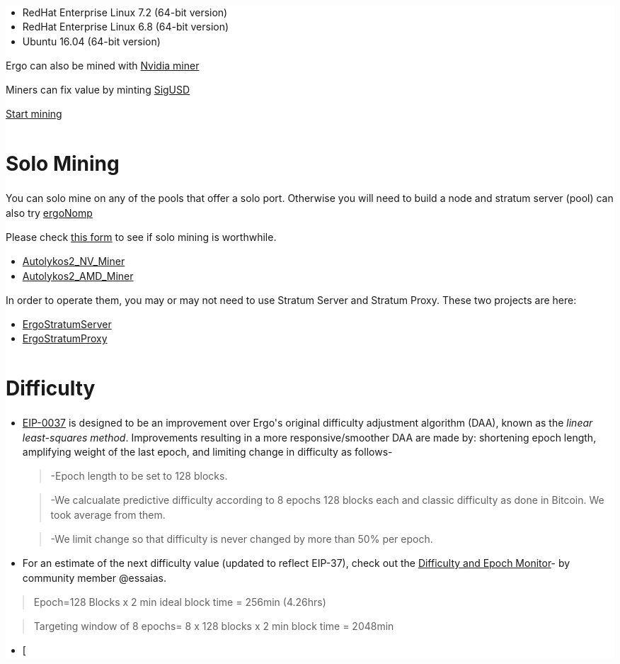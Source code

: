 -   RedHat Enterprise Linux 7.2 (64-bit version)
-   RedHat Enterprise Linux 6.8 (64-bit version)
-   Ubuntu 16.04 (64-bit version)

Ergo can also be mined with [Nvidia miner](https://github.com/mhssamadani/Autolykos2_NV_Miner)

Miners can fix value by minting [SigUSD](https://sigmausd.io/#/)

[Start mining](https://git.io/fjqwp)


# Solo Mining

You can solo mine on any of the pools that offer a solo port.  Otherwise you will need to build a node and stratum server (pool) can also try [ergoNomp](https://github.com/btclinux/ergo-nomp)

Please check [this form](https://docs.google.com/forms/d/e/1FAIpQLScBFv3mxpu5Erv55zvfFuIo2NnaWht3cc70xZoRo-3c58Cv0A/viewform) to see if solo mining is worthwhile.


- [Autolykos2_NV_Miner](https://https://github.com/mhssamadani/Autolykos2_NV_Miner)
- [Autolykos2_AMD_Miner](https://github.com/mhssamadani/Autolykos2_AMD_Miner)

In order to operate them, you may or may not need to use Stratum Server and Stratum Proxy. These two projects are here:

- [ErgoStratumServer](https://github.com/mhssamadani/ErgoStratumServer)
- [ErgoStratumProxy](https://github.com/mhssamadani/ErgoStratumProxy)

# Difficulty 

- [EIP-0037](https://github.com/ergoplatform/eips/pull/79/files) is designed to be an improvement over Ergo's original difficulty adjustment algorithm (DAA), known as the *linear least-squares method*. Improvements resulting in a more responsive/smoother DAA are made   by: shortening epoch length, amplifying weight of the last epoch, and limiting change in difficulty as follows-

  >-Epoch length to be set to 128 blocks.

  >

  >-We calcualate predictive difficulty according to 8 epochs 128 blocks each and classic difficulty as done in Bitcoin. We took average from them.

  >

  >-We limit change so that difficulty is never changed by more than 50% per epoch.

- For an estimate of the next difficulty value (updated to reflect EIP-37), check out the [Difficulty and Epoch Monitor](http://cds.oette.info/ergo_diff.htm)- by community member @essaias.

    

 >Epoch=128 Blocks x 2 min ideal block time = 256min (4.26hrs)

>

 >Targeting window of 8 epochs= 8 x 128 blocks x 2 min block time = 2048min 

- [
